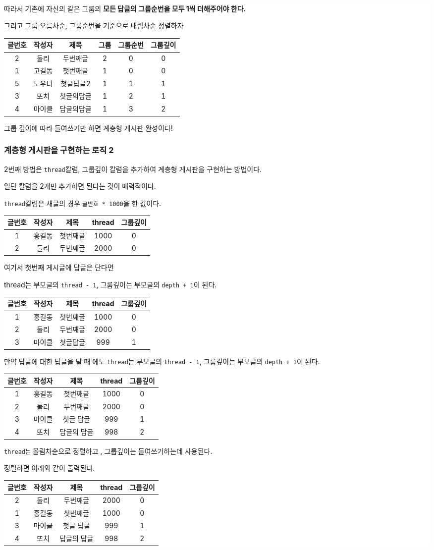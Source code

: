 따라서 기존에 자신의 같은 그룹의 **모든 답글의 그룹순번을 모두 1씩 더해주어야 한다.**  

그리고 그룹 오름차순, 그룹순번을 기준으로 내림차순 정렬하자  

**글번호**|**작성자**|**제목**|**그룹**|**그룹순번**|**그룹깊이**
:-----:|:-----:|:-----:|:-----:|:-----:|:-----:
2|둘리|두번째글|2|0|0
1|고길동|첫번째글|1|0|0
5|도우너|첫글답글2|1|1|1
3|또치|첫글의답글|1|2|1
4|마이클|답글의답글|1|3|2


그룹 깊이에 따라 들여쓰기만 하면 계층형 게시판 완성이다! 

### 계층형 게시판을 구현하는 로직 2

2번째 방법은 `thread`칼럼, 그룹깊이 칼럼을 추가하여 계층형 게시판을 구현하는 방법이다.  

일단 칼럼을 2개만 추가하면 된다는 것이 매력적이다.  

`thread`칼럼은 새글의 경우 `글번호 * 1000`을 한 값이다.  

**글번호**|**작성자**|**제목**|**thread**|**그룹깊이**
:-----:|:-----:|:-----:|:-----:|:-----:
1|홍길동|첫번째글|1000|0
2|둘리|두번째글|2000|0


여기서 첫번째 게시글에 답글은 단다면  

thread는 부모글의 `thread - 1`, 그룹깊이는 부모글의 `depth + 1`이 된다.   

**글번호**|**작성자**|**제목**|**thread**|**그룹깊이**
:-----:|:-----:|:-----:|:-----:|:-----:
1|홍길동|첫번째글|1000|0
2|둘리|두번째글|2000|0
3|마이클|첫글답글|999|1

만약 답글에 대한 답글을 달 때 에도 `thread`는 부모글의 `thread - 1`, 그룹깊이는 부모글의 `depth + 1`이 된다. 
  
**글번호**|**작성자**|**제목**|**thread**|**그룹깊이**
:-----:|:-----:|:-----:|:-----:|:-----:
1|홍길동|첫번째글|1000|0
2|둘리|두번째글|2000|0
3|마이클|첫글 답글|999|1
4|또치|답글의 답글|998|2

`thread는` 올림차순으로 정렬하고 , 그룹깊이는 들여쓰기하는데 사용된다.    

정렬하면 아래와 같이 출력된다.  

**글번호**|**작성자**|**제목**|**thread**|**그룹깊이**
:-----:|:-----:|:-----:|:-----:|:-----:
2|둘리|두번째글|2000|0
1|홍길동|첫번째글|1000|0
3|마이클|첫글 답글|999|1
4|또치|답글의 답글|998|2

